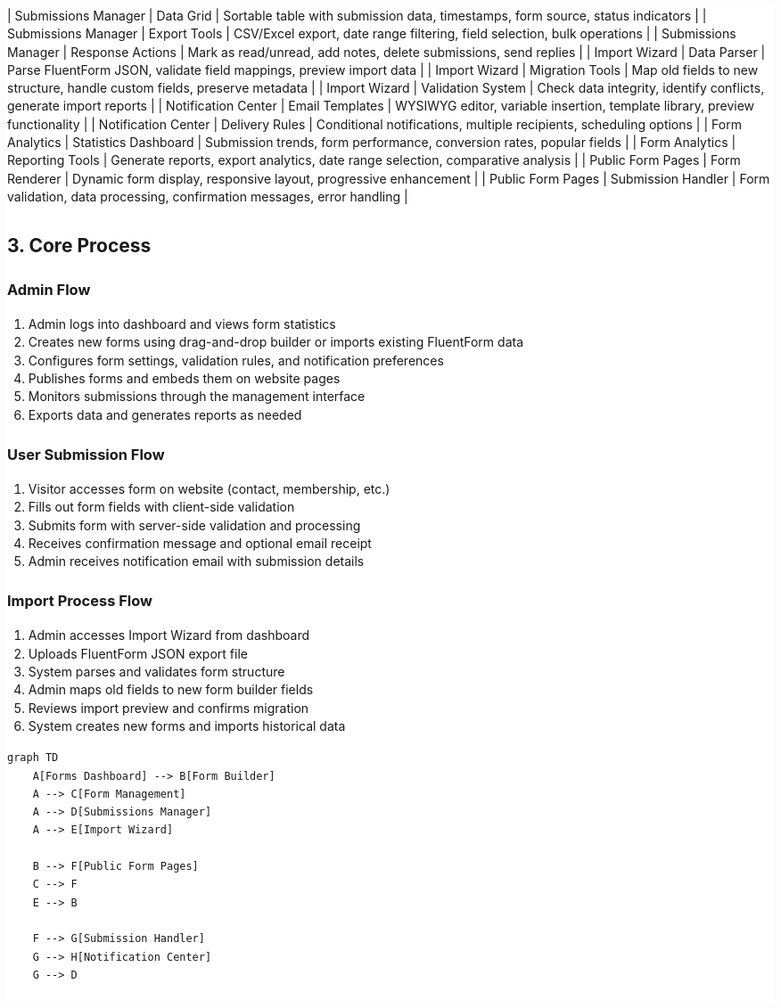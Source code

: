 | Submissions Manager | Data Grid            | Sortable table with submission data, timestamps, form source, status indicators                            |
| Submissions Manager | Export Tools         | CSV/Excel export, date range filtering, field selection, bulk operations                                   |
| Submissions Manager | Response Actions     | Mark as read/unread, add notes, delete submissions, send replies                                           |
| Import Wizard       | Data Parser          | Parse FluentForm JSON, validate field mappings, preview import data                                        |
| Import Wizard       | Migration Tools      | Map old fields to new structure, handle custom fields, preserve metadata                                   |
| Import Wizard       | Validation System    | Check data integrity, identify conflicts, generate import reports                                          |
| Notification Center | Email Templates      | WYSIWYG editor, variable insertion, template library, preview functionality                                |
| Notification Center | Delivery Rules       | Conditional notifications, multiple recipients, scheduling options                                         |
| Form Analytics      | Statistics Dashboard | Submission trends, form performance, conversion rates, popular fields                                      |
| Form Analytics      | Reporting Tools      | Generate reports, export analytics, date range selection, comparative analysis                             |
| Public Form Pages   | Form Renderer        | Dynamic form display, responsive layout, progressive enhancement                                           |
| Public Form Pages   | Submission Handler   | Form validation, data processing, confirmation messages, error handling                                    |

## 3. Core Process

### Admin Flow

1. Admin logs into dashboard and views form statistics
2. Creates new forms using drag-and-drop builder or imports existing FluentForm data
3. Configures form settings, validation rules, and notification preferences
4. Publishes forms and embeds them on website pages
5. Monitors submissions through the management interface
6. Exports data and generates reports as needed

### User Submission Flow

1. Visitor accesses form on website (contact, membership, etc.)
2. Fills out form fields with client-side validation
3. Submits form with server-side validation and processing
4. Receives confirmation message and optional email receipt
5. Admin receives notification email with submission details

### Import Process Flow

1. Admin accesses Import Wizard from dashboard
2. Uploads FluentForm JSON export file
3. System parses and validates form structure
4. Admin maps old fields to new form builder fields
5. Reviews import preview and confirms migration
6. System creates new forms and imports historical data

```mermaid
graph TD
    A[Forms Dashboard] --> B[Form Builder]
    A --> C[Form Management]
    A --> D[Submissions Manager]
    A --> E[Import Wizard]
    
    B --> F[Public Form Pages]
    C --> F
    E --> B
    
    F --> G[Submission Handler]
    G --> H[Notification Center]
    G --> D
    
```